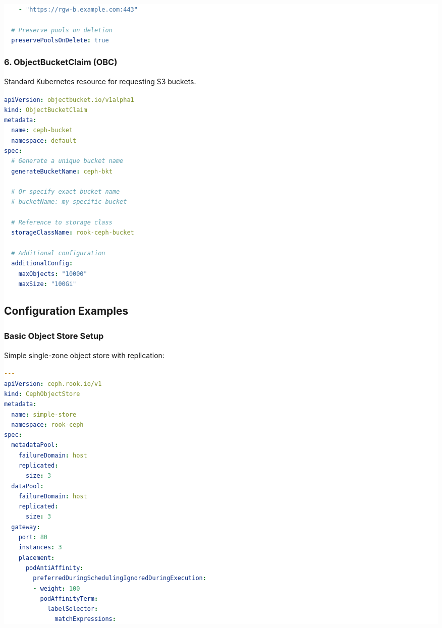 ```yaml
    - "https://rgw-b.example.com:443"
  
  # Preserve pools on deletion
  preservePoolsOnDelete: true
```

### 6. ObjectBucketClaim (OBC)

Standard Kubernetes resource for requesting S3 buckets.

```yaml
apiVersion: objectbucket.io/v1alpha1
kind: ObjectBucketClaim
metadata:
  name: ceph-bucket
  namespace: default
spec:
  # Generate a unique bucket name
  generateBucketName: ceph-bkt
  
  # Or specify exact bucket name
  # bucketName: my-specific-bucket
  
  # Reference to storage class
  storageClassName: rook-ceph-bucket
  
  # Additional configuration
  additionalConfig:
    maxObjects: "10000"
    maxSize: "100Gi"
```

## Configuration Examples

### Basic Object Store Setup

Simple single-zone object store with replication:

```yaml
---
apiVersion: ceph.rook.io/v1
kind: CephObjectStore
metadata:
  name: simple-store
  namespace: rook-ceph
spec:
  metadataPool:
    failureDomain: host
    replicated:
      size: 3
  dataPool:
    failureDomain: host
    replicated:
      size: 3
  gateway:
    port: 80
    instances: 3
    placement:
      podAntiAffinity:
        preferredDuringSchedulingIgnoredDuringExecution:
        - weight: 100
          podAffinityTerm:
            labelSelector:
              matchExpressions:
```
